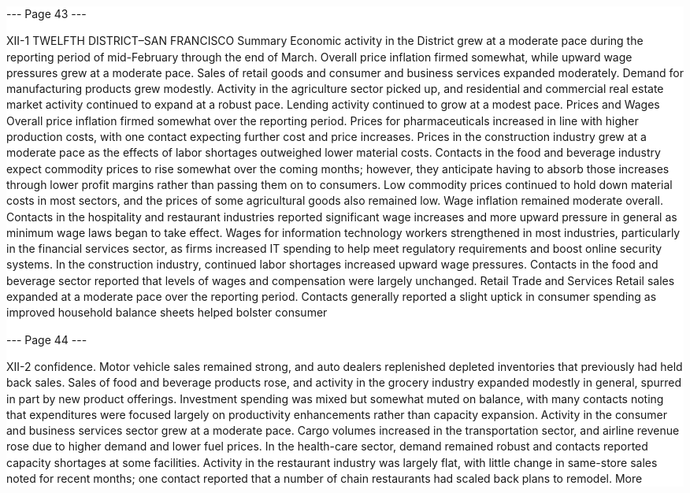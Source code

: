 --- Page 43 ---

XII-1
TWELFTH DISTRICT–SAN FRANCISCO
Summary
Economic activity in the District grew at a moderate pace during the reporting period of mid-February
through the end of March. Overall price inflation firmed somewhat, while upward wage pressures grew at a
moderate pace. Sales of retail goods and consumer and business services expanded moderately. Demand for
manufacturing products grew modestly. Activity in the agriculture sector picked up, and residential and
commercial real estate market activity continued to expand at a robust pace. Lending activity continued to
grow at a modest pace.
Prices and Wages
Overall price inflation firmed somewhat over the reporting period. Prices for pharmaceuticals
increased in line with higher production costs, with one contact expecting further cost and price increases.
Prices in the construction industry grew at a moderate pace as the effects of labor shortages outweighed lower
material costs. Contacts in the food and beverage industry expect commodity prices to rise somewhat over the
coming months; however, they anticipate having to absorb those increases through lower profit margins rather
than passing them on to consumers. Low commodity prices continued to hold down material costs in most
sectors, and the prices of some agricultural goods also remained low.
Wage inflation remained moderate overall. Contacts in the hospitality and restaurant industries
reported significant wage increases and more upward pressure in general as minimum wage laws began to
take effect. Wages for information technology workers strengthened in most industries, particularly in the
financial services sector, as firms increased IT spending to help meet regulatory requirements and boost
online security systems. In the construction industry, continued labor shortages increased upward wage
pressures. Contacts in the food and beverage sector reported that levels of wages and compensation were
largely unchanged.
Retail Trade and Services
Retail sales expanded at a moderate pace over the reporting period. Contacts generally reported a
slight uptick in consumer spending as improved household balance sheets helped bolster consumer

--- Page 44 ---

XII-2
confidence. Motor vehicle sales remained strong, and auto dealers replenished depleted inventories that
previously had held back sales. Sales of food and beverage products rose, and activity in the grocery industry
expanded modestly in general, spurred in part by new product offerings. Investment spending was mixed but
somewhat muted on balance, with many contacts noting that expenditures were focused largely on
productivity enhancements rather than capacity expansion.
Activity in the consumer and business services sector grew at a moderate pace. Cargo volumes
increased in the transportation sector, and airline revenue rose due to higher demand and lower fuel prices. In
the health-care sector, demand remained robust and contacts reported capacity shortages at some facilities.
Activity in the restaurant industry was largely flat, with little change in same-store sales noted for recent
months; one contact reported that a number of chain restaurants had scaled back plans to remodel. More